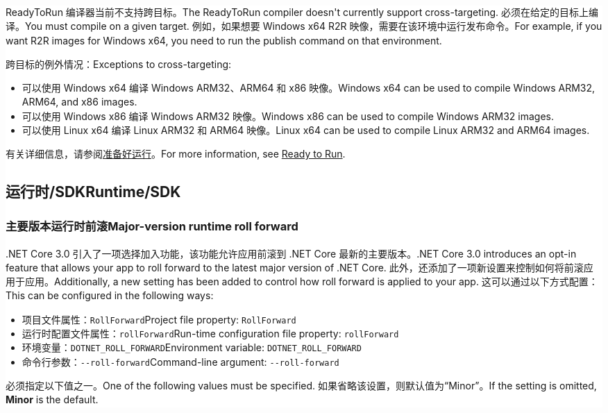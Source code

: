 <span data-ttu-id="862e2-209">ReadyToRun 编译器当前不支持跨目标。</span><span class="sxs-lookup"><span data-stu-id="862e2-209">The ReadyToRun compiler doesn't currently support cross-targeting.</span></span> <span data-ttu-id="862e2-210">必须在给定的目标上编译。</span><span class="sxs-lookup"><span data-stu-id="862e2-210">You must compile on a given target.</span></span> <span data-ttu-id="862e2-211">例如，如果想要 Windows x64 R2R 映像，需要在该环境中运行发布命令。</span><span class="sxs-lookup"><span data-stu-id="862e2-211">For example, if you want R2R images for Windows x64, you need to run the publish command on that environment.</span></span>

<span data-ttu-id="862e2-212">跨目标的例外情况：</span><span class="sxs-lookup"><span data-stu-id="862e2-212">Exceptions to cross-targeting:</span></span>

- <span data-ttu-id="862e2-213">可以使用 Windows x64 编译 Windows ARM32、ARM64 和 x86 映像。</span><span class="sxs-lookup"><span data-stu-id="862e2-213">Windows x64 can be used to compile Windows ARM32, ARM64, and x86 images.</span></span>
- <span data-ttu-id="862e2-214">可以使用 Windows x86 编译 Windows ARM32 映像。</span><span class="sxs-lookup"><span data-stu-id="862e2-214">Windows x86 can be used to compile Windows ARM32 images.</span></span>
- <span data-ttu-id="862e2-215">可以使用 Linux x64 编译 Linux ARM32 和 ARM64 映像。</span><span class="sxs-lookup"><span data-stu-id="862e2-215">Linux x64 can be used to compile Linux ARM32 and ARM64 images.</span></span>

<span data-ttu-id="862e2-216">有关详细信息，请参阅[准备好运行](../deploying/ready-to-run.md)。</span><span class="sxs-lookup"><span data-stu-id="862e2-216">For more information, see [Ready to Run](../deploying/ready-to-run.md).</span></span>

## <a name="runtimesdk"></a><span data-ttu-id="862e2-217">运行时/SDK</span><span class="sxs-lookup"><span data-stu-id="862e2-217">Runtime/SDK</span></span>

### <a name="major-version-runtime-roll-forward"></a><span data-ttu-id="862e2-218">主要版本运行时前滚</span><span class="sxs-lookup"><span data-stu-id="862e2-218">Major-version runtime roll forward</span></span>

<span data-ttu-id="862e2-219">.NET Core 3.0 引入了一项选择加入功能，该功能允许应用前滚到 .NET Core 最新的主要版本。</span><span class="sxs-lookup"><span data-stu-id="862e2-219">.NET Core 3.0 introduces an opt-in feature that allows your app to roll forward to the latest major version of .NET Core.</span></span> <span data-ttu-id="862e2-220">此外，还添加了一项新设置来控制如何将前滚应用于应用。</span><span class="sxs-lookup"><span data-stu-id="862e2-220">Additionally, a new setting has been added to control how roll forward is applied to your app.</span></span> <span data-ttu-id="862e2-221">这可以通过以下方式配置：</span><span class="sxs-lookup"><span data-stu-id="862e2-221">This can be configured in the following ways:</span></span>

- <span data-ttu-id="862e2-222">项目文件属性：`RollForward`</span><span class="sxs-lookup"><span data-stu-id="862e2-222">Project file property: `RollForward`</span></span>
- <span data-ttu-id="862e2-223">运行时配置文件属性：`rollForward`</span><span class="sxs-lookup"><span data-stu-id="862e2-223">Run-time configuration file property: `rollForward`</span></span>
- <span data-ttu-id="862e2-224">环境变量：`DOTNET_ROLL_FORWARD`</span><span class="sxs-lookup"><span data-stu-id="862e2-224">Environment variable: `DOTNET_ROLL_FORWARD`</span></span>
- <span data-ttu-id="862e2-225">命令行参数：`--roll-forward`</span><span class="sxs-lookup"><span data-stu-id="862e2-225">Command-line argument: `--roll-forward`</span></span>

<span data-ttu-id="862e2-226">必须指定以下值之一。</span><span class="sxs-lookup"><span data-stu-id="862e2-226">One of the following values must be specified.</span></span> <span data-ttu-id="862e2-227">如果省略该设置，则默认值为“Minor”。</span><span class="sxs-lookup"><span data-stu-id="862e2-227">If the setting is omitted, **Minor** is the default.</span></span>
